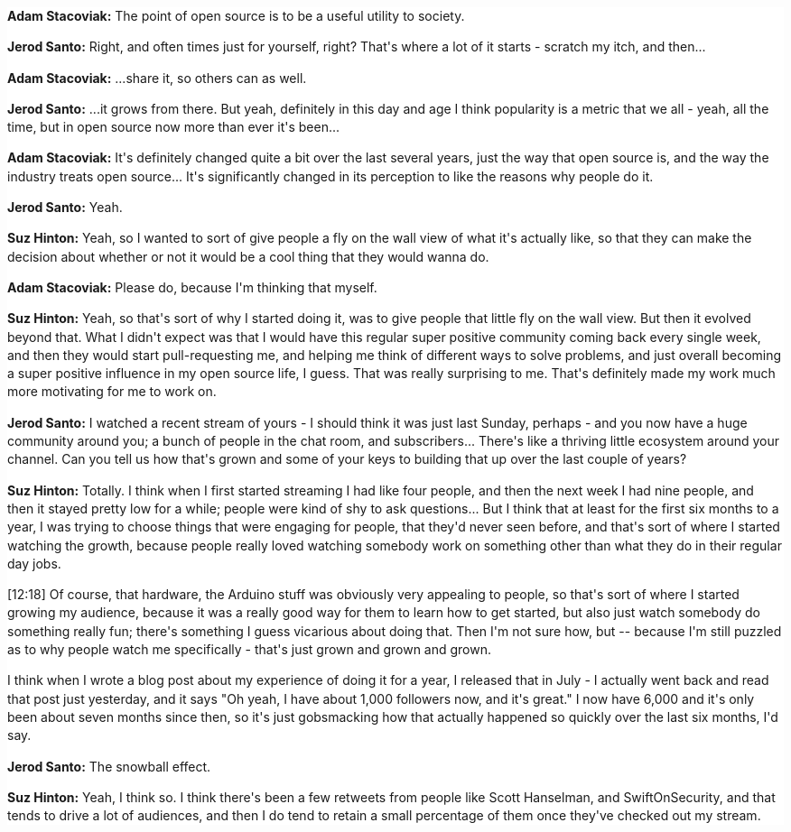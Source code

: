 **Adam Stacoviak:** The point of open source is to be a useful utility to society.

**Jerod Santo:** Right, and often times just for yourself, right? That's where a lot of it starts - scratch my itch, and then...

**Adam Stacoviak:** ...share it, so others can as well.

**Jerod Santo:** ...it grows from there. But yeah, definitely in this day and age I think popularity is a metric that we all - yeah, all the time, but in open source now more than ever it's been...

**Adam Stacoviak:** It's definitely changed quite a bit over the last several years, just the way that open source is, and the way the industry treats open source... It's significantly changed in its perception to like the reasons why people do it.

**Jerod Santo:** Yeah.

**Suz Hinton:** Yeah, so I wanted to sort of give people a fly on the wall view of what it's actually like, so that they can make the decision about whether or not it would be a cool thing that they would wanna do.

**Adam Stacoviak:** Please do, because I'm thinking that myself.

**Suz Hinton:** Yeah, so that's sort of why I started doing it, was to give people that little fly on the wall view. But then it evolved beyond that. What I didn't expect was that I would have this regular super positive community coming back every single week, and then they would start pull-requesting me, and helping me think of different ways to solve problems, and just overall becoming a super positive influence in my open source life, I guess. That was really surprising to me. That's definitely made my work much more motivating for me to work on.

**Jerod Santo:** I watched a recent stream of yours - I should think it was just last Sunday, perhaps - and you now have a huge community around you; a bunch of people in the chat room, and subscribers... There's like a thriving little ecosystem around your channel. Can you tell us how that's grown and some of your keys to building that up over the last couple of years?

**Suz Hinton:** Totally. I think when I first started streaming I had like four people, and then the next week I had nine people, and then it stayed pretty low for a while; people were kind of shy to ask questions... But I think that at least for the first six months to a year, I was trying to choose things that were engaging for people, that they'd never seen before, and that's sort of where I started watching the growth, because people really loved watching somebody work on something other than what they do in their regular day jobs.

\[12:18\] Of course, that hardware, the Arduino stuff was obviously very appealing to people, so that's sort of where I started growing my audience, because it was a really good way for them to learn how to get started, but also just watch somebody do something really fun; there's something I guess vicarious about doing that. Then I'm not sure how, but -- because I'm still puzzled as to why people watch me specifically - that's just grown and grown and grown.

I think when I wrote a blog post about my experience of doing it for a year, I released that in July - I actually went back and read that post just yesterday, and it says "Oh yeah, I have about 1,000 followers now, and it's great." I now have 6,000 and it's only been about seven months since then, so it's just gobsmacking how that actually happened so quickly over the last six months, I'd say.

**Jerod Santo:** The snowball effect.

**Suz Hinton:** Yeah, I think so. I think there's been a few retweets from people like Scott Hanselman, and SwiftOnSecurity, and that tends to drive a lot of audiences, and then I do tend to retain a small percentage of them once they've checked out my stream.
